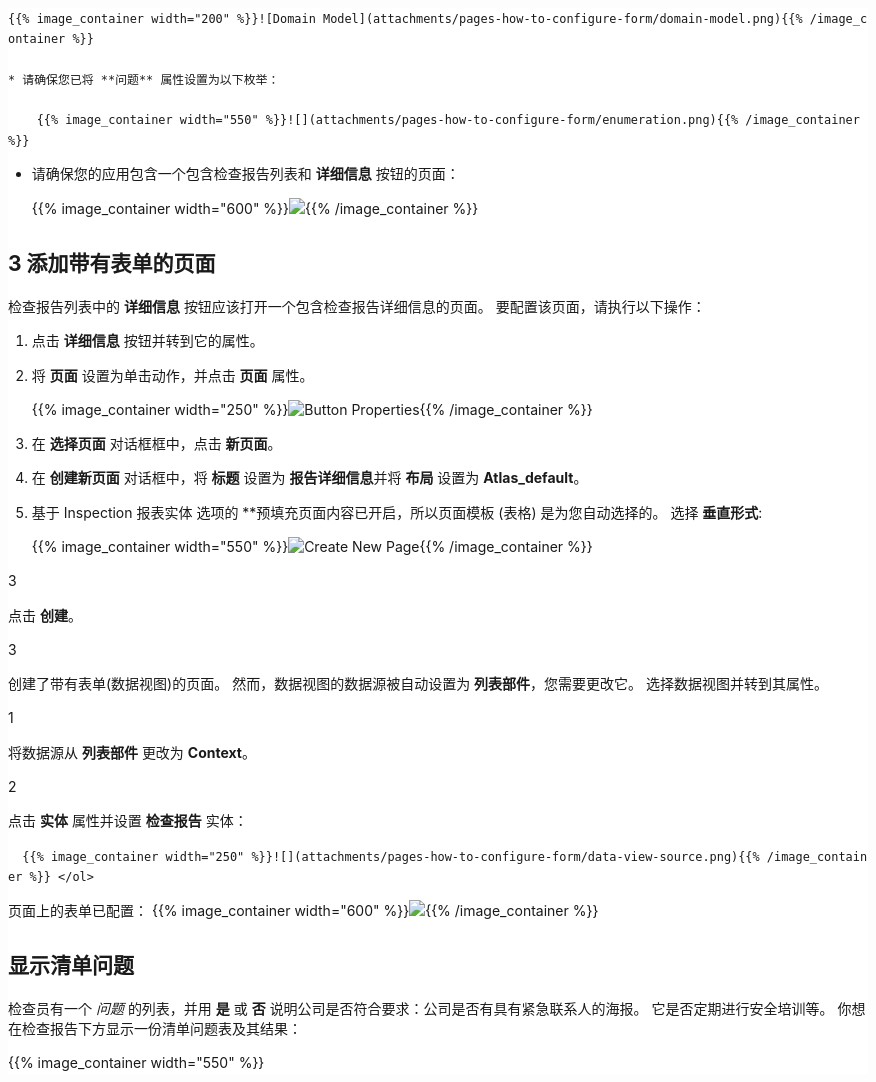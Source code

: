    {{% image_container width="200" %}}![Domain Model](attachments/pages-how-to-configure-form/domain-model.png){{% /image_container %}}

    * 请确保您已将 **问题** 属性设置为以下枚举：

        {{% image_container width="550" %}}![](attachments/pages-how-to-configure-form/enumeration.png){{% /image_container %}}

* 请确保您的应用包含一个包含检查报告列表和 **详细信息** 按钮的页面：

    {{% image_container width="600" %}}![](attachments/pages-how-to-configure-form/inspection-report-list.png){{% /image_container %}}

## 3 添加带有表单的页面

检查报告列表中的 **详细信息** 按钮应该打开一个包含检查报告详细信息的页面。 要配置该页面，请执行以下操作：

1. 点击 **详细信息** 按钮并转到它的属性。

2. 将 **页面** 设置为单击动作，并点击 **页面** 属性。

    {{% image_container width="250" %}}![Button Properties](attachments/pages-how-to-configure-form/button-properties.png){{% /image_container %}}

3.  在 **选择页面** 对话框框中，点击 **新页面**。

1.  在 **创建新页面** 对话框中，将 **标题** 设置为 **报告详细信息**并将 **布局** 设置为 **Atlas_default**。

2.  基于 Inspection 报表实体</strong> 选项的 **预填充页面内容已开启，所以页面模板 (表格) 是为您自动选择的。 选择 **垂直形式**:</p>

    {{% image_container width="550" %}}![Create New Page](attachments/pages-how-to-configure-form/create-new-page.png){{% /image_container %}}</li>

3

点击 **创建**。

3

创建了带有表单(数据视图)的页面。 然而，数据视图的数据源被自动设置为 **列表部件**，您需要更改它。 选择数据视图并转到其属性。

1

将数据源从 **列表部件** 更改为 **Context**。

2

点击 **实体** 属性并设置 **检查报告** 实体：

      {{% image_container width="250" %}}![](attachments/pages-how-to-configure-form/data-view-source.png){{% /image_container %}} </ol>

页面上的表单已配置：
{{% image_container width="600" %}}![](attachments/pages-how-to-configure-form/data-view-configured.png){{% /image_container %}}

## 显示清单问题

检查员有一个 *问题* 的列表，并用 **是** 或 **否** 说明公司是否符合要求：公司是否有具有紧急联系人的海报。 它是否定期进行安全培训等。 你想在检查报告下方显示一份清单问题表及其结果：

{{% image_container width="550" %}}
